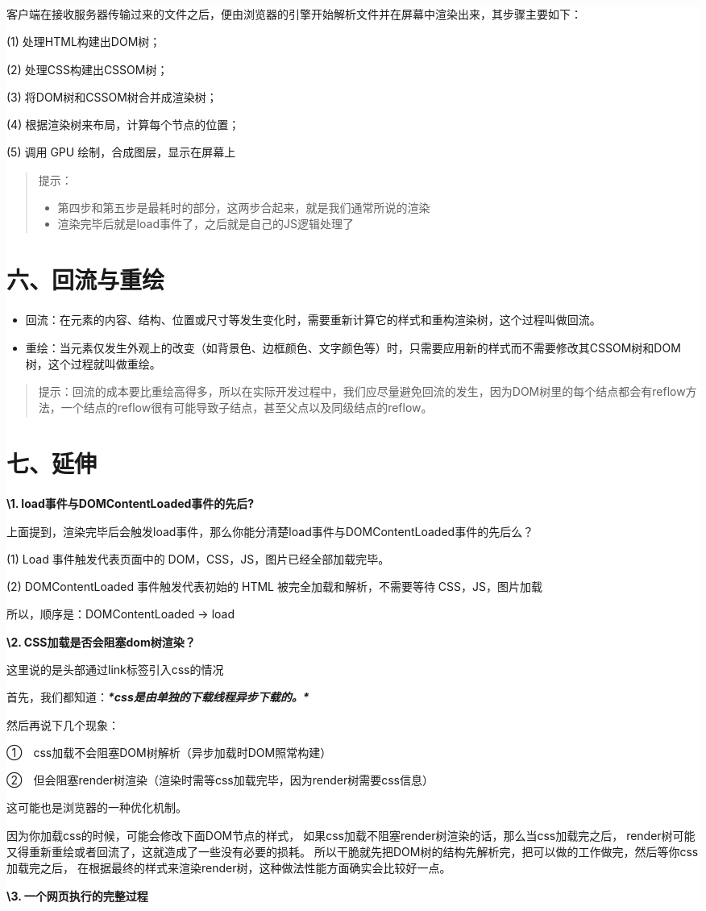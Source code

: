 客户端在接收服务器传输过来的文件之后，便由浏览器的引擎开始解析文件并在屏幕中渲染出来，其步骤主要如下：

(1) 处理HTML构建出DOM树；

(2) 处理CSS构建出CSSOM树；

(3) 将DOM树和CSSOM树合并成渲染树；

(4) 根据渲染树来布局，计算每个节点的位置；

(5) 调用 GPU 绘制，合成图层，显示在屏幕上

> 提示：
>
> - 第四步和第五步是最耗时的部分，这两步合起来，就是我们通常所说的渲染
> - 渲染完毕后就是load事件了，之后就是自己的JS逻辑处理了

# 六、回流与重绘

- 回流：在元素的内容、结构、位置或尺寸等发生变化时，需要重新计算它的样式和重构渲染树，这个过程叫做回流。

- 重绘：当元素仅发生外观上的改变（如背景色、边框颜色、文字颜色等）时，只需要应用新的样式而不需要修改其CSSOM树和DOM树，这个过程就叫做重绘。

> 提示：回流的成本要比重绘高得多，所以在实际开发过程中，我们应尽量避免回流的发生，因为DOM树里的每个结点都会有reflow方法，一个结点的reflow很有可能导致子结点，甚至父点以及同级结点的reflow。

# 七、延伸

**\1. load事件与DOMContentLoaded事件的先后?**

上面提到，渲染完毕后会触发load事件，那么你能分清楚load事件与DOMContentLoaded事件的先后么？

(1) Load 事件触发代表页面中的 DOM，CSS，JS，图片已经全部加载完毕。

(2) DOMContentLoaded 事件触发代表初始的 HTML 被完全加载和解析，不需要等待 CSS，JS，图片加载

所以，顺序是：DOMContentLoaded -> load

**\2. CSS加载是否会阻塞dom树渲染？**

这里说的是头部通过link标签引入css的情况

首先，我们都知道：***\*css是由单独的下载线程异步下载的。\****

然后再说下几个现象：

①　css加载不会阻塞DOM树解析（异步加载时DOM照常构建）

②　但会阻塞render树渲染（渲染时需等css加载完毕，因为render树需要css信息）

这可能也是浏览器的一种优化机制。

因为你加载css的时候，可能会修改下面DOM节点的样式，
如果css加载不阻塞render树渲染的话，那么当css加载完之后，
render树可能又得重新重绘或者回流了，这就造成了一些没有必要的损耗。
所以干脆就先把DOM树的结构先解析完，把可以做的工作做完，然后等你css加载完之后，
在根据最终的样式来渲染render树，这种做法性能方面确实会比较好一点。

**\3. 一个网页执行的完整过程**
